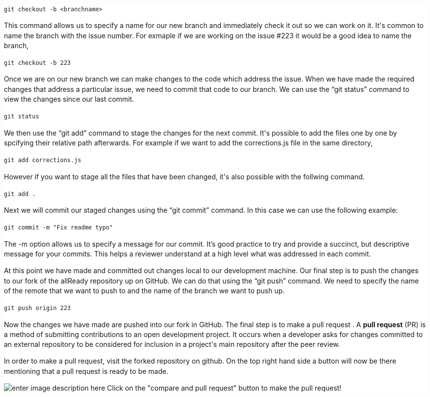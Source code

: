 ```
git checkout -b <branchname>
```

This command allows us to specify a name for our new branch and immediately check it out so we can work on it. It's common to name the branch with the issue number. For exmaple if we are working on the issue #223 it would be a good idea to name the branch,

```
git checkout -b 223
```

Once we are on our new branch we can make changes to the code which address the issue. When we have made the required changes that address a particular issue, we need to commit that code to our branch. We can use the “git status” command to view the changes since our last commit.

```
git status
```

We then use the “git add” command to stage the changes for the next commit. It's possible to add the files one by one by spcifying their relative path afterwards. For example if we want to add the corrections.js file in the same directory,

```
git add corrections.js
```

However if you want to stage all the files that have been changed, it's also possible with the follwing command.

```
git add .
```

Next we will commit our staged changes using the “git commit” command. In this case we can use the following example:

```
git commit -m "Fix readme typo"
```

The -m option allows us to specify a message for our commit. It’s good practice to try and provide a succinct, but descriptive message for your commits. This helps a reviewer understand at a high level what was addressed in each commit.

At this point we have made and committed out changes local to our development machine. Our final step is to push the changes to our fork of the allReady repository up on GitHub. We can do that using the “git push” command. We need to specify the name of the remote that we want to push to and the name of the branch we want to push up.

```
git push origin 223
```

Now the changes we have made are pushed into our fork in GitHub. The final step is to make a pull request . A **pull request** (PR) is a method of submitting contributions to an open development project. It occurs when a developer asks for changes committed to an external repository to be considered for inclusion in a project's main repository after the peer review.

In order to make a pull request, visit the forked repository on github. On the top right hand side a button will now be there mentioning that a pull request is ready to be made.

![enter image description here](https://i.imgur.com/bTN9On5.jpg)
Click on the "compare and pull request" button to make the pull request!
